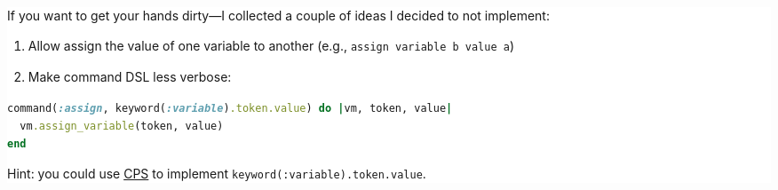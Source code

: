 If you want to get your hands dirty—I collected a couple of ideas I decided to not implement:

1. Allow assign the value of one variable to another (e.g., `assign variable b value a`)

2. Make command DSL less verbose:
```ruby
command(:assign, keyword(:variable).token.value) do |vm, token, value|
  vm.assign_variable(token, value)
end
```

Hint: you could use [CPS](https://en.wikipedia.org/wiki/Continuation-passing_style) to implement `keyword(:variable).token.value`.
